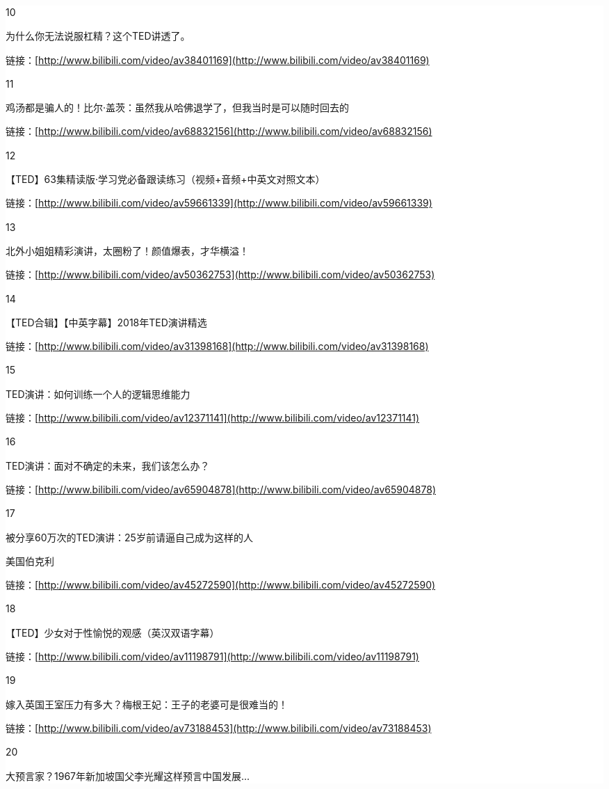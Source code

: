 10

为什么你无法说服杠精？这个TED讲透了。

链接：[http://www.bilibili.com/video/av38401169](http://www.bilibili.com/video/av38401169)

11

鸡汤都是骗人的！比尔·盖茨：虽然我从哈佛退学了，但我当时是可以随时回去的

链接：[http://www.bilibili.com/video/av68832156](http://www.bilibili.com/video/av68832156)

12

【TED】63集精读版·学习党必备跟读练习（视频+音频+中英文对照文本）

链接：[http://www.bilibili.com/video/av59661339](http://www.bilibili.com/video/av59661339)

13

北外小姐姐精彩演讲，太圈粉了！颜值爆表，才华横溢！

链接：[http://www.bilibili.com/video/av50362753](http://www.bilibili.com/video/av50362753)

14

【TED合辑】【中英字幕】2018年TED演讲精选

链接：[http://www.bilibili.com/video/av31398168](http://www.bilibili.com/video/av31398168)

15

TED演讲：如何训练一个人的逻辑思维能力

链接：[http://www.bilibili.com/video/av12371141](http://www.bilibili.com/video/av12371141)

16

TED演讲：面对不确定的未来，我们该怎么办？

链接：[http://www.bilibili.com/video/av65904878](http://www.bilibili.com/video/av65904878)

17

被分享60万次的TED演讲：25岁前请逼自己成为这样的人

美国伯克利

链接：[http://www.bilibili.com/video/av45272590](http://www.bilibili.com/video/av45272590)

18

【TED】少女对于性愉悦的观感（英汉双语字幕）

链接：[http://www.bilibili.com/video/av11198791](http://www.bilibili.com/video/av11198791)

19

嫁入英国王室压力有多大？梅根王妃：王子的老婆可是很难当的！

链接：[http://www.bilibili.com/video/av73188453](http://www.bilibili.com/video/av73188453)

20

大预言家？1967年新加坡国父李光耀这样预言中国发展...
